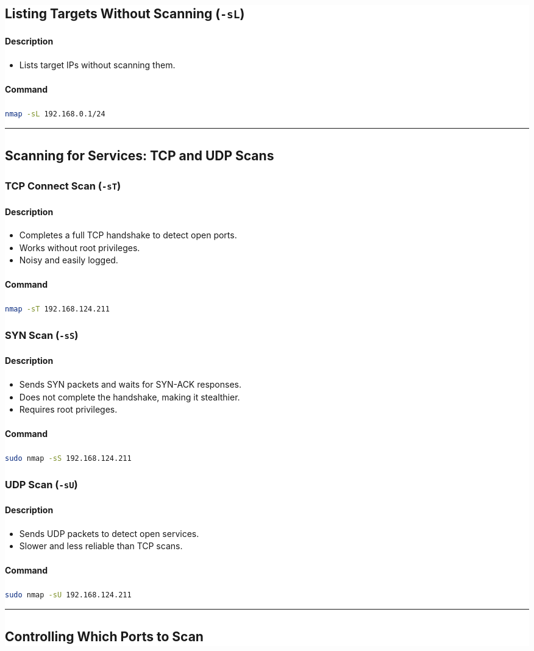 ## Listing Targets Without Scanning (`-sL`)

#### Description
- Lists target IPs without scanning them.

#### Command
```bash
nmap -sL 192.168.0.1/24
```

---

## Scanning for Services: TCP and UDP Scans

### TCP Connect Scan (`-sT`)

#### Description
- Completes a full TCP handshake to detect open ports.
- Works without root privileges.
- Noisy and easily logged.

#### Command
```bash
nmap -sT 192.168.124.211
```

### SYN Scan (`-sS`)

#### Description
- Sends SYN packets and waits for SYN-ACK responses.
- Does not complete the handshake, making it stealthier.
- Requires root privileges.

#### Command
```bash
sudo nmap -sS 192.168.124.211
```

### UDP Scan (`-sU`)

#### Description
- Sends UDP packets to detect open services.
- Slower and less reliable than TCP scans.

#### Command
```bash
sudo nmap -sU 192.168.124.211
```

---

## Controlling Which Ports to Scan
